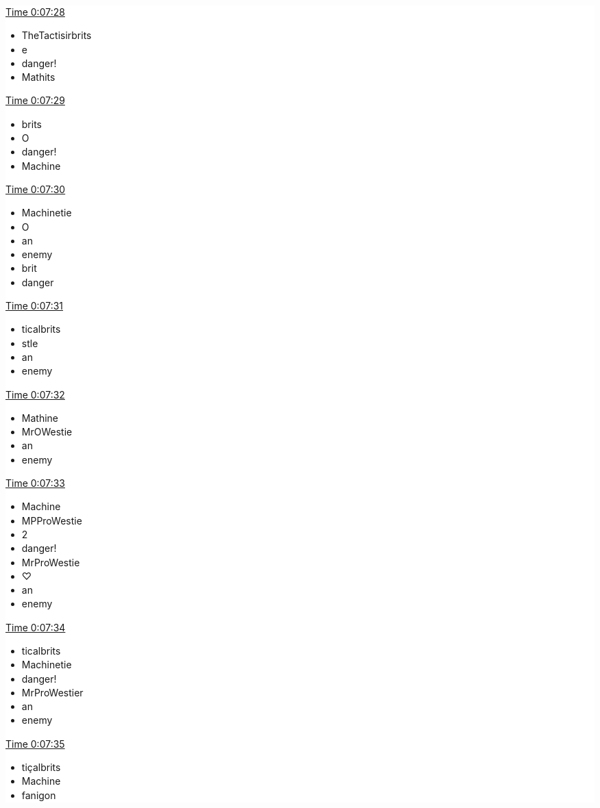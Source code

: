  [Time 0:07:28](https://youtu.be/I1YjVTthx8w?t=443) 
- TheTactisirbrits 
- e 
- danger! 
- Mathits 

 [Time 0:07:29](https://youtu.be/I1YjVTthx8w?t=444) 
- brits 
- O 
- danger! 
- Machine 

 [Time 0:07:30](https://youtu.be/I1YjVTthx8w?t=445) 
- Machinetie 
- O 
- an 
- enemy 
- brit 
- danger 

 [Time 0:07:31](https://youtu.be/I1YjVTthx8w?t=446) 
- ticalbrits 
- stle 
- an 
- enemy 

 [Time 0:07:32](https://youtu.be/I1YjVTthx8w?t=447) 
- Mathine 
- MrOWestie 
- an 
- enemy 

 [Time 0:07:33](https://youtu.be/I1YjVTthx8w?t=448) 
- Machine 
- MPProWestie 
- 2 
- danger! 
- MrProWestie 
- ♡ 
- an 
- enemy 

 [Time 0:07:34](https://youtu.be/I1YjVTthx8w?t=449) 
- ticalbrits 
- Machinetie 
- danger! 
- MrProWestier 
- an 
- enemy 

 [Time 0:07:35](https://youtu.be/I1YjVTthx8w?t=450) 
- tiçalbrits 
- Machine 
- fanigon 
